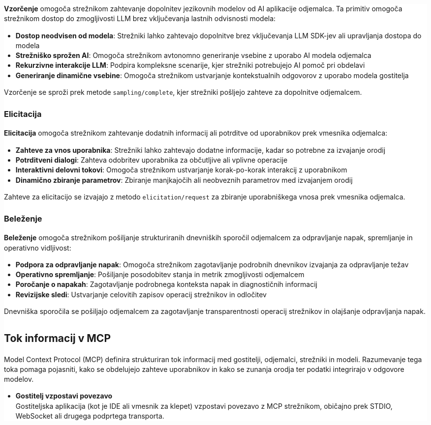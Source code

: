 **Vzorčenje** omogoča strežnikom zahtevanje dopolnitev jezikovnih modelov od AI aplikacije odjemalca. Ta primitiv omogoča strežnikom dostop do zmogljivosti LLM brez vključevanja lastnih odvisnosti modela:

- **Dostop neodvisen od modela**: Strežniki lahko zahtevajo dopolnitve brez vključevanja LLM SDK-jev ali upravljanja dostopa do modela
- **Strežniško sprožen AI**: Omogoča strežnikom avtonomno generiranje vsebine z uporabo AI modela odjemalca
- **Rekurzivne interakcije LLM**: Podpira kompleksne scenarije, kjer strežniki potrebujejo AI pomoč pri obdelavi
- **Generiranje dinamične vsebine**: Omogoča strežnikom ustvarjanje kontekstualnih odgovorov z uporabo modela gostitelja

Vzorčenje se sproži prek metode `sampling/complete`, kjer strežniki pošljejo zahteve za dopolnitve odjemalcem.

### Elicitacija  

**Elicitacija** omogoča strežnikom zahtevanje dodatnih informacij ali potrditve od uporabnikov prek vmesnika odjemalca:

- **Zahteve za vnos uporabnika**: Strežniki lahko zahtevajo dodatne informacije, kadar so potrebne za izvajanje orodij
- **Potrditveni dialogi**: Zahteva odobritev uporabnika za občutljive ali vplivne operacije
- **Interaktivni delovni tokovi**: Omogoča strežnikom ustvarjanje korak-po-korak interakcij z uporabnikom
- **Dinamično zbiranje parametrov**: Zbiranje manjkajočih ali neobveznih parametrov med izvajanjem orodij

Zahteve za elicitacijo se izvajajo z metodo `elicitation/request` za zbiranje uporabniškega vnosa prek vmesnika odjemalca.

### Beleženje

**Beleženje** omogoča strežnikom pošiljanje strukturiranih dnevniških sporočil odjemalcem za odpravljanje napak, spremljanje in operativno vidljivost:

- **Podpora za odpravljanje napak**: Omogoča strežnikom zagotavljanje podrobnih dnevnikov izvajanja za odpravljanje težav
- **Operativno spremljanje**: Pošiljanje posodobitev stanja in metrik zmogljivosti odjemalcem
- **Poročanje o napakah**: Zagotavljanje podrobnega konteksta napak in diagnostičnih informacij
- **Revizijske sledi**: Ustvarjanje celovitih zapisov operacij strežnikov in odločitev

Dnevniška sporočila se pošiljajo odjemalcem za zagotavljanje transparentnosti operacij strežnikov in olajšanje odpravljanja napak.

## Tok informacij v MCP

Model Context Protocol (MCP) definira strukturiran tok informacij med gostitelji, odjemalci, strežniki in modeli. Razumevanje tega toka pomaga pojasniti, kako se obdelujejo zahteve uporabnikov in kako se zunanja orodja ter podatki integrirajo v odgovore modelov.

- **Gostitelj vzpostavi povezavo**  
  Gostiteljska aplikacija (kot je IDE ali vmesnik za klepet) vzpostavi povezavo z MCP strežnikom, običajno prek STDIO, WebSocket ali drugega podprtega transporta.
